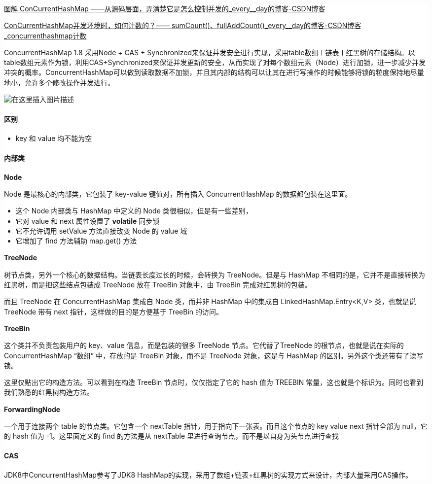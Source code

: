 [图解 ConCurrentHashMap ——从源码层面，弄清楚它是怎么控制并发的_every__day的博客-CSDN博客](https://blog.csdn.net/every__day/article/details/114293107)

[ConCurrentHashMap并发环境时，如何计数的？—— sumCount()、fullAddCount()_every__day的博客-CSDN博客_concurrenthashmap计数](https://blog.csdn.net/every__day/article/details/115030000)

ConcurrentHashMap 1.8 采用Node + CAS + Synchronized来保证并发安全进行实现，采用table数组＋链表＋红黑树的存储结构。以table数组元素作为锁，利用CAS+Synchronized来保证并发更新的安全，从而实现了对每个数组元素（Node）进行加锁，进一步减少并发冲突的概率。ConcurrentHashMap可以做到读取数据不加锁，并且其内部的结构可以让其在进行写操作的时候能够将锁的粒度保持地尽量地小，允许多个修改操作并发进行。

<img src="https://img-blog.csdnimg.cn/20200409211332776.png?x-oss-process=image/watermark,type_ZmFuZ3poZW5naGVpdGk,shadow_10,text_aHR0cHM6Ly9ibG9nLmNzZG4ubmV0L3FxXzQzMjUzMTIz,size_16,color_FFFFFF,t_70" alt="在这里插入图片描述"  />



#### 区别

- key 和 value 均不能为空



#### 内部类



**Node**

Node 是最核心的内部类，它包装了 key-value 键值对，所有插入 ConcurrentHashMap 的数据都包装在这里面。

- 这个 Node 内部类与 HashMap 中定义的 Node 类很相似，但是有一些差别，
- 它对 value 和 next 属性设置了 **volatile** 同步锁 
- 它不允许调用 setValue 方法直接改变 Node 的 value 域 
- 它增加了 find 方法辅助 map.get() 方法 



**TreeNode**

树节点类，另外一个核心的数据结构。当链表长度过长的时候，会转换为 TreeNode。但是与 HashMap 不相同的是，它并不是直接转换为红黑树，而是把这些结点包装成 TreeNode 放在 TreeBin 对象中，由 TreeBin 完成对红黑树的包装。

而且 TreeNode 在 ConcurrentHashMap 集成自 Node 类，而并非 HashMap 中的集成自 LinkedHashMap.Entry<K,V> 类，也就是说 TreeNode 带有 next 指针，这样做的目的是方便基于 TreeBin 的访问。



**TreeBin**

这个类并不负责包装用户的 key、value 信息，而是包装的很多 TreeNode 节点。它代替了TreeNode 的根节点，也就是说在实际的 ConcurrentHashMap “数组” 中，存放的是 TreeBin 对象，而不是 TreeNode 对象，这是与 HashMap 的区别。另外这个类还带有了读写锁。

这里仅贴出它的构造方法。可以看到在构造 TreeBin 节点时，仅仅指定了它的 hash 值为 TREEBIN 常量，这也就是个标识为。同时也看到我们熟悉的红黑树构造方法。



**ForwardingNode**

一个用于连接两个 table 的节点类。它包含一个 nextTable 指针，用于指向下一张表。而且这个节点的 key value next 指针全部为 null，它的 hash 值为 -1。这里面定义的 find 的方法是从 nextTable 里进行查询节点，而不是以自身为头节点进行查找



#### CAS

JDK8中ConcurrentHashMap参考了JDK8 HashMap的实现，采用了数组+链表+红黑树的实现方式来设计，内部大量采用CAS操作。
